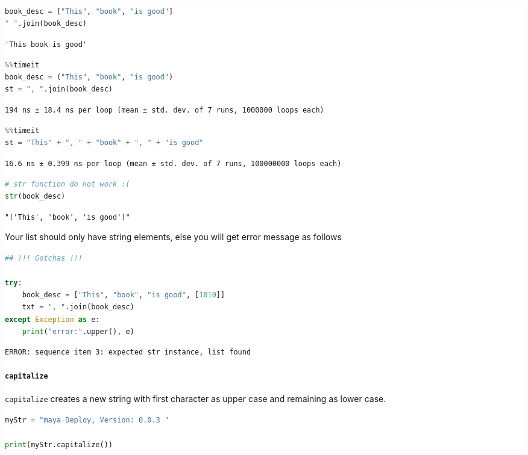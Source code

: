 

```python
book_desc = ["This", "book", "is good"]
" ".join(book_desc)
```




    'This book is good'




```python
%%timeit
book_desc = ("This", "book", "is good")
st = ", ".join(book_desc)
```

    194 ns ± 18.4 ns per loop (mean ± std. dev. of 7 runs, 1000000 loops each)



```python
%%timeit
st = "This" + ", " + "book" + ", " + "is good"
```

    16.6 ns ± 0.399 ns per loop (mean ± std. dev. of 7 runs, 100000000 loops each)



```python
# str function do not work :(
str(book_desc)
```




    "['This', 'book', 'is good']"



Your list should only have string elements, else you will get error message as follows


```python
## !!! Gotchas !!!

try:
    book_desc = ["This", "book", "is good", [1010]]
    txt = ", ".join(book_desc)
except Exception as e:
    print("error:".upper(), e)
```

    ERROR: sequence item 3: expected str instance, list found


#### `capitalize`

`capitalize` creates a new string with first character as upper case and remaining as lower case.


```python
myStr = "maya Deploy, Version: 0.0.3 "

print(myStr.capitalize())
```
